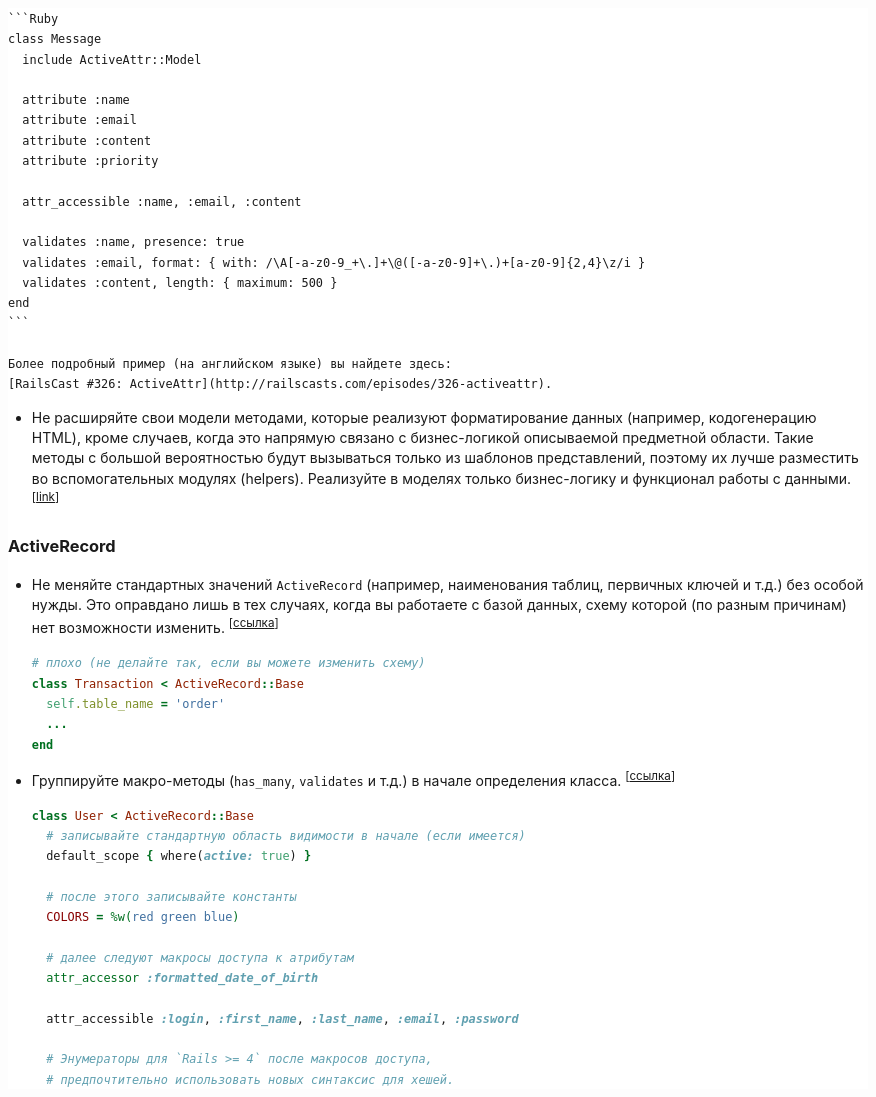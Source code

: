     ```Ruby
    class Message
      include ActiveAttr::Model

      attribute :name
      attribute :email
      attribute :content
      attribute :priority

      attr_accessible :name, :email, :content

      validates :name, presence: true
      validates :email, format: { with: /\A[-a-z0-9_+\.]+\@([-a-z0-9]+\.)+[a-z0-9]{2,4}\z/i }
      validates :content, length: { maximum: 500 }
    end
    ```

    Более подробный пример (на английском языке) вы найдете здесь:
    [RailsCast #326: ActiveAttr](http://railscasts.com/episodes/326-activeattr).

* <a name="model-business-logic"></a>
  Не расширяйте свои модели методами, которые реализуют форматирование данных
  (например, кодогенерацию HTML), кроме случаев, когда это напрямую связано
  с бизнес-логикой описываемой предметной области. Такие методы с большой
  вероятностью будут вызываться только из шаблонов представлений, поэтому
  их лучше разместить во вспомогательных модулях (helpers). Реализуйте в моделях
  только бизнес-логику и функционал работы с данными.
  <sup>[[link](#model-business-logic)]</sup>

### ActiveRecord

* <a name="keep-ar-defaults"></a>
  Не меняйте стандартных значений `ActiveRecord` (например, наименования таблиц,
  первичных ключей и т.д.) без особой нужды. Это оправдано лишь в тех случаях,
  когда вы работаете с базой данных, схему которой (по разным причинам) нет
  возможности изменить.
  <sup>[[ссылка](#keep-ar-defaults)]</sup>

    ```Ruby
    # плохо (не делайте так, если вы можете изменить схему)
    class Transaction < ActiveRecord::Base
      self.table_name = 'order'
      ...
    end
    ```

* <a name="macro-style-methods"></a>
  Группируйте макро-методы (`has_many`, `validates` и т.д.) в начале определения
  класса.
  <sup>[[ссылка](#macro-style-methods)]</sup>

  ```Ruby
  class User < ActiveRecord::Base
    # записывайте стандартную область видимости в начале (если имеется)
    default_scope { where(active: true) }

    # после этого записывайте константы
    COLORS = %w(red green blue)

    # далее следуют макросы доступа к атрибутам
    attr_accessor :formatted_date_of_birth

    attr_accessible :login, :first_name, :last_name, :email, :password

    # Энумераторы для `Rails >= 4` после макросов доступа,
    # предпочтительно использовать новых синтаксис для хешей.
  ```

[ruby-style-guide]: https://github.com/arbox/ruby-style-guide/blob/master/README-ruRU.md
[transmuter]: https://github.com/kalbasit/transmuter
[gratipay]: https://gratipay.com/~bbatsov/
[pandoc]: http://pandoc.org/